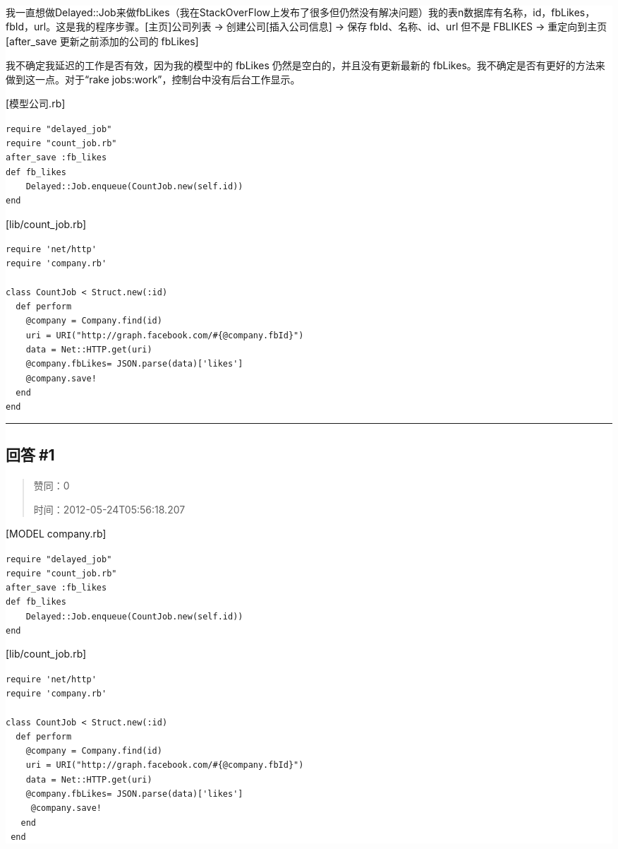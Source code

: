 我一直想做Delayed::Job来做fbLikes（我在StackOverFlow上发布了很多但仍然没有解决问题）我的表n数据库有名称，id，fbLikes，fbId，url。这是我的程序步骤。[主页]公司列表 -> 创建公司[插入公司信息] -> 保存 fbId、名称、id、url 但不是 FBLIKES -> 重定向到主页 [after_save 更新之前添加的公司的 fbLikes]

我不确定我延迟的工作是否有效，因为我的模型中的 fbLikes 仍然是空白的，并且没有更新最新的 fbLikes。我不确定是否有更好的方法来做到这一点。对于“rake jobs:work”，控制台中没有后台工作显示。

[模型公司.rb]

```
require "delayed_job"
require "count_job.rb"
after_save :fb_likes
def fb_likes    
    Delayed::Job.enqueue(CountJob.new(self.id))
end 
```

[lib/count_job.rb]

```
require 'net/http'
require 'company.rb'

class CountJob < Struct.new(:id)        
  def perform
    @company = Company.find(id)
    uri = URI("http://graph.facebook.com/#{@company.fbId}")
    data = Net::HTTP.get(uri)
    @company.fbLikes= JSON.parse(data)['likes']
    @company.save!
  end
end 
```

* * *

## 回答 #1

> 赞同：0
> 
> 时间：2012-05-24T05:56:18.207

[MODEL company.rb]

```
require "delayed_job"
require "count_job.rb"
after_save :fb_likes
def fb_likes    
    Delayed::Job.enqueue(CountJob.new(self.id))
end 
```

[lib/count_job.rb]

```
require 'net/http'
require 'company.rb'

class CountJob < Struct.new(:id)        
  def perform
    @company = Company.find(id)
    uri = URI("http://graph.facebook.com/#{@company.fbId}")
    data = Net::HTTP.get(uri)
    @company.fbLikes= JSON.parse(data)['likes']
     @company.save!
   end
 end 
```

